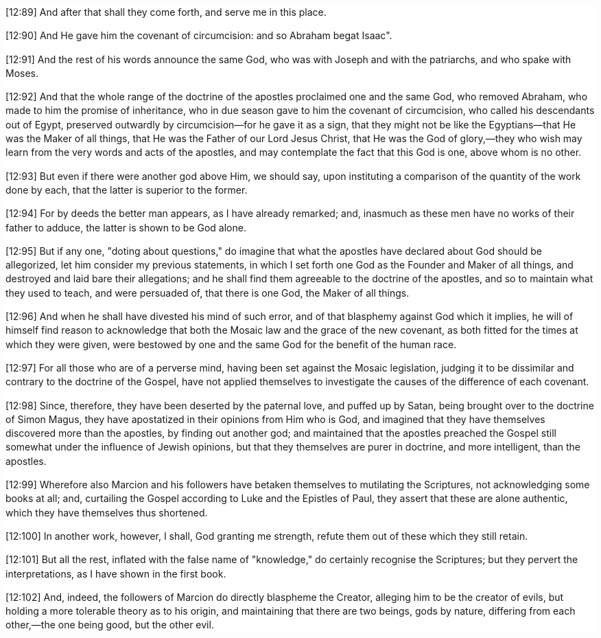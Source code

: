 [12:89] And after that shall they come forth, and serve me in this place.

[12:90] And He gave him the covenant of circumcision: and so Abraham begat Isaac".

[12:91] And the rest of his words announce the same God, who was with Joseph and with the patriarchs, and who spake with Moses.

[12:92] And that the whole range of the doctrine of the apostles proclaimed one and the same God, who removed Abraham, who made to him the promise of inheritance, who in due season gave to him the covenant of circumcision, who called his descendants out of Egypt, preserved outwardly by circumcision—for he gave it as a sign, that they might not be like the Egyptians—that He was the Maker of all things, that He was the Father of our Lord Jesus Christ, that He was the God of glory,—they who wish may learn from the very words and acts of the apostles, and may contemplate the fact that this God is one, above whom is no other.

[12:93] But even if there were another god above Him, we should say, upon instituting a comparison of the quantity of the work done by each, that the latter is superior to the former.

[12:94] For by deeds the better man appears, as I have already remarked; and, inasmuch as these men have no works of their father to adduce, the latter is shown to be God alone.

[12:95] But if any one, "doting about questions," do imagine that what the apostles have declared about God should be allegorized, let him consider my previous statements, in which I set forth one God as the Founder and Maker of all things, and destroyed and laid bare their allegations; and he shall find them agreeable to the doctrine of the apostles, and so to maintain what they used to teach, and were persuaded of, that there is one God, the Maker of all things.

[12:96] And when he shall have divested his mind of such error, and of that blasphemy against God which it implies, he will of himself find reason to acknowledge that both the Mosaic law and the grace of the new covenant, as both fitted for the times at which they were given, were bestowed by one and the same God for the benefit of the human race.

[12:97] For all those who are of a perverse mind, having been set against the Mosaic legislation, judging it to be dissimilar and contrary to the doctrine of the Gospel, have not applied themselves to investigate the causes of the difference of each covenant.

[12:98] Since, therefore, they have been deserted by the paternal love, and puffed up by Satan, being brought over to the doctrine of Simon Magus, they have apostatized in their opinions from Him who is God, and imagined that they have themselves discovered more than the apostles, by finding out another god; and maintained that the apostles preached the Gospel still somewhat under the influence of Jewish opinions, but that they themselves are purer in doctrine, and more intelligent, than the apostles.

[12:99] Wherefore also Marcion and his followers have betaken themselves to mutilating the Scriptures, not acknowledging some books  at all; and, curtailing the Gospel according to Luke and the Epistles of Paul, they assert that these are alone authentic, which they have themselves thus shortened.

[12:100] In another work, however, I shall, God granting me strength, refute them out of these which they still retain.

[12:101] But all the rest, inflated with the false name of "knowledge," do certainly recognise the Scriptures; but they pervert the interpretations, as I have shown in the first book.

[12:102] And, indeed, the followers of Marcion do directly blaspheme the Creator, alleging him to be the creator of evils, but holding a more tolerable theory as to his origin, and maintaining that there are two beings, gods by nature, differing from each other,—the one being good, but the other evil.
